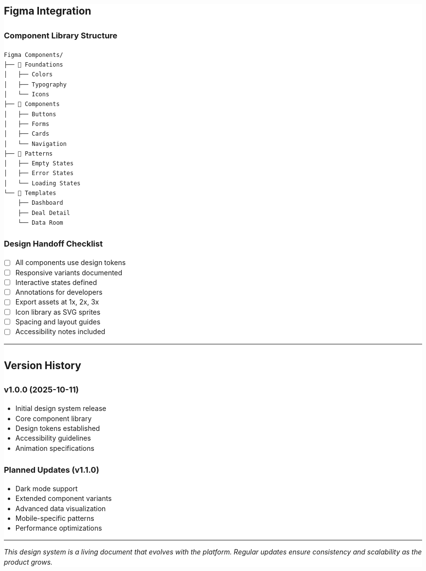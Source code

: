 ## Figma Integration

### Component Library Structure

```
Figma Components/
├── 📁 Foundations
│   ├── Colors
│   ├── Typography
│   └── Icons
├── 📁 Components
│   ├── Buttons
│   ├── Forms
│   ├── Cards
│   └── Navigation
├── 📁 Patterns
│   ├── Empty States
│   ├── Error States
│   └── Loading States
└── 📁 Templates
    ├── Dashboard
    ├── Deal Detail
    └── Data Room
```

### Design Handoff Checklist

- [ ] All components use design tokens
- [ ] Responsive variants documented
- [ ] Interactive states defined
- [ ] Annotations for developers
- [ ] Export assets at 1x, 2x, 3x
- [ ] Icon library as SVG sprites
- [ ] Spacing and layout guides
- [ ] Accessibility notes included

---

## Version History

### v1.0.0 (2025-10-11)

- Initial design system release
- Core component library
- Design tokens established
- Accessibility guidelines
- Animation specifications

### Planned Updates (v1.1.0)

- Dark mode support
- Extended component variants
- Advanced data visualization
- Mobile-specific patterns
- Performance optimizations

---

_This design system is a living document that evolves with the platform. Regular updates ensure consistency and scalability as the product grows._
